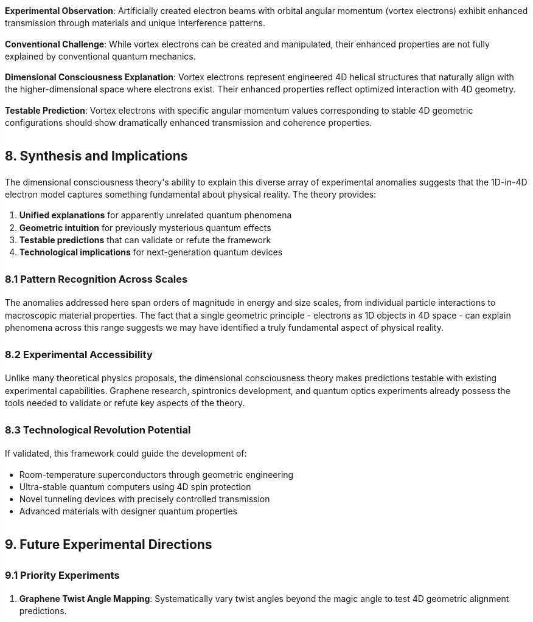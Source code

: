 **Experimental Observation**: Artificially created electron beams with orbital angular momentum (vortex electrons) exhibit enhanced transmission through materials and unique interference patterns.

**Conventional Challenge**: While vortex electrons can be created and manipulated, their enhanced properties are not fully explained by conventional quantum mechanics.

**Dimensional Consciousness Explanation**: Vortex electrons represent engineered 4D helical structures that naturally align with the higher-dimensional space where electrons exist. Their enhanced properties reflect optimized interaction with 4D geometry.

**Testable Prediction**: Vortex electrons with specific angular momentum values corresponding to stable 4D geometric configurations should show dramatically enhanced transmission and coherence properties.

## 8. Synthesis and Implications

The dimensional consciousness theory's ability to explain this diverse array of experimental anomalies suggests that the 1D-in-4D electron model captures something fundamental about physical reality. The theory provides:

1. **Unified explanations** for apparently unrelated quantum phenomena
2. **Geometric intuition** for previously mysterious quantum effects
3. **Testable predictions** that can validate or refute the framework
4. **Technological implications** for next-generation quantum devices

### 8.1 Pattern Recognition Across Scales

The anomalies addressed here span orders of magnitude in energy and size scales, from individual particle interactions to macroscopic material properties. The fact that a single geometric principle - electrons as 1D objects in 4D space - can explain phenomena across this range suggests we may have identified a truly fundamental aspect of physical reality.

### 8.2 Experimental Accessibility

Unlike many theoretical physics proposals, the dimensional consciousness theory makes predictions testable with existing experimental capabilities. Graphene research, spintronics development, and quantum optics experiments already possess the tools needed to validate or refute key aspects of the theory.

### 8.3 Technological Revolution Potential

If validated, this framework could guide the development of:
- Room-temperature superconductors through geometric engineering
- Ultra-stable quantum computers using 4D spin protection
- Novel tunneling devices with precisely controlled transmission
- Advanced materials with designer quantum properties

## 9. Future Experimental Directions

### 9.1 Priority Experiments

1. **Graphene Twist Angle Mapping**: Systematically vary twist angles beyond the magic angle to test 4D geometric alignment predictions.
